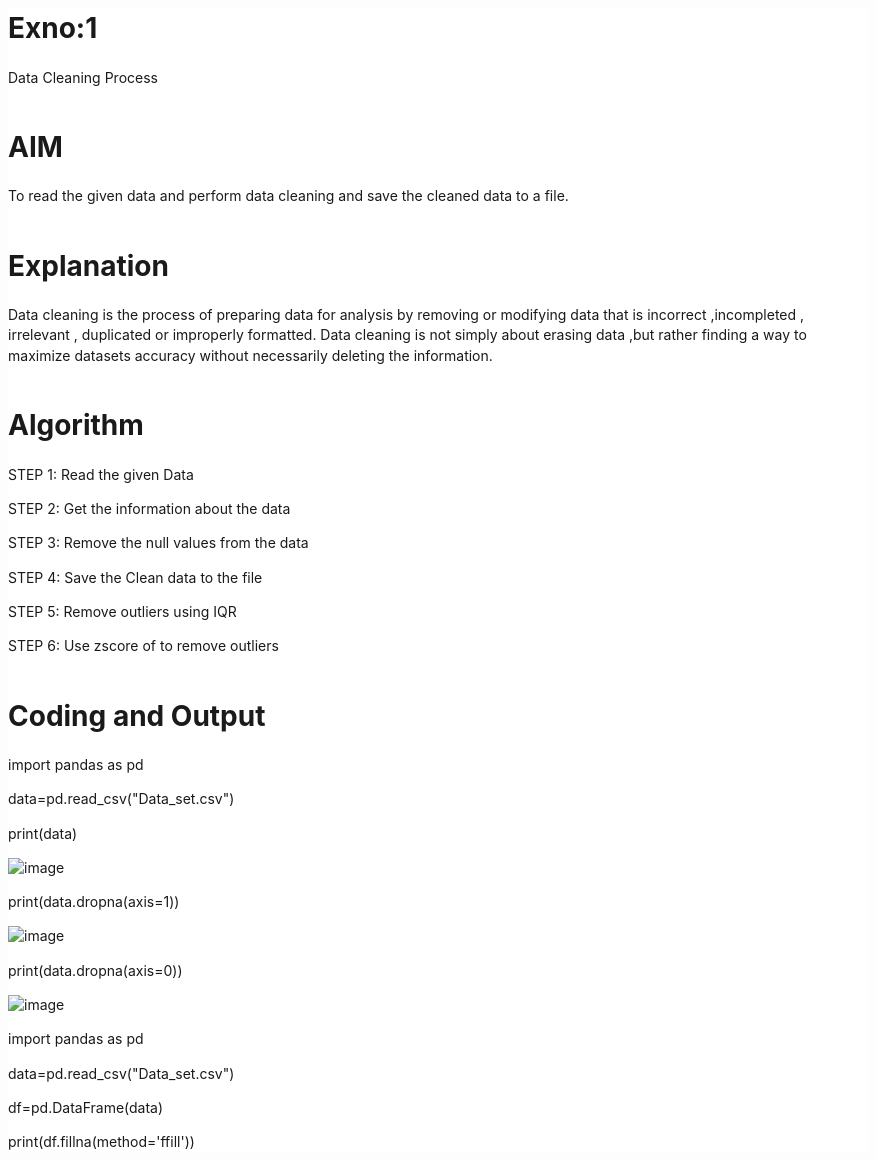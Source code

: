 # Exno:1
Data Cleaning Process

# AIM
To read the given data and perform data cleaning and save the cleaned data to a file.

# Explanation
Data cleaning is the process of preparing data for analysis by removing or modifying data that is incorrect ,incompleted , irrelevant , duplicated or improperly formatted. Data cleaning is not simply about erasing data ,but rather finding a way to maximize datasets accuracy without necessarily deleting the information.

# Algorithm
STEP 1: Read the given Data

STEP 2: Get the information about the data

STEP 3: Remove the null values from the data

STEP 4: Save the Clean data to the file

STEP 5: Remove outliers using IQR

STEP 6: Use zscore of to remove outliers

# Coding and Output

import pandas as pd 

data=pd.read_csv("Data_set.csv")

print(data)

<img><img width="804" height="692" alt="image" src="https://github.com/user-attachments/assets/1f620b08-3054-45af-a9c3-3b607e5c5b34" />

print(data.dropna(axis=1))

<img><img width="563" height="247" alt="image" src="https://github.com/user-attachments/assets/24e588d7-f2c7-4d72-ae26-345fd546cb51" />

print(data.dropna(axis=0))

<img><img width="661" height="243" alt="image" src="https://github.com/user-attachments/assets/204d549d-11f9-4725-bd35-6b20d816d6b0" />

import pandas as pd

data=pd.read_csv("Data_set.csv")

df=pd.DataFrame(data)

print(df.fillna(method='ffill'))
